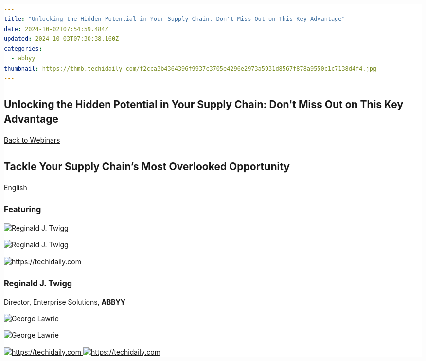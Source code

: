 ```yaml
---
title: "Unlocking the Hidden Potential in Your Supply Chain: Don't Miss Out on This Key Advantage"
date: 2024-10-02T07:54:59.484Z
updated: 2024-10-03T07:30:38.160Z
categories:
  - abbyy
thumbnail: https://thmb.techidaily.com/f2cca3b4364396f9937c3705e4296e2973a5931d8567f878a9550c1c7138d4f4.jpg
---
```


## Unlocking the Hidden Potential in Your Supply Chain: Don't Miss Out on This Key Advantage

[Back to Webinars](https://tools.techidaily.com/abbyy/products/)

## Tackle Your Supply Chain’s Most Overlooked Opportunity

English

### Featuring

![Reginald J. Twigg](https://static4.abbyy.com/abbyycommedia/25121/logo-2021-90x27.svg) 

![Reginald J. Twigg](https://static2.abbyy.com/abbyycommedia/31957/reggietwigg-198x198.png)


<a href="https://appsumo.8odi.net/c/5597632/2130889/7443" target="_top" id="2130889">
  <img src="//a.impactradius-go.com/display-ad/7443-2130889" border="0" alt="https://techidaily.com" width="600" height="90"/>
</a>
<img height="0" width="0" src="https://appsumo.8odi.net/i/5597632/2130889/7443" style="position:absolute;visibility:hidden;" border="0" />


### Reginald J. Twigg

Director, Enterprise Solutions, **ABBYY**

![George Lawrie](https://static5.abbyy.com/abbyycommedia/25490/forrester-logo-forspeakers.png) 

![George Lawrie](https://static4.abbyy.com/abbyycommedia/29847/51-georgelawrie-198x198.png)


<a href="https://aligracehair.sjv.io/c/5597632/1972684/19272" target="_top" id="1972684">
  <img src="//a.impactradius-go.com/display-ad/19272-1972684" border="0" alt="https://techidaily.com" width="728" height="90"/>
</a>
<img height="0" width="0" src="https://aligracehair.sjv.io/i/5597632/1972684/19272" style="position:absolute;visibility:hidden;" border="0" />



<a href="https://appsumo.8odi.net/c/5597632/2075472/7443" target="_top" id="2075472">
  <img src="//a.impactradius-go.com/display-ad/7443-2075472" border="0" alt="https://techidaily.com" width="728" height="90"/>
</a>
<img height="0" width="0" src="https://appsumo.8odi.net/i/5597632/2075472/7443" style="position:absolute;visibility:hidden;" border="0" />

